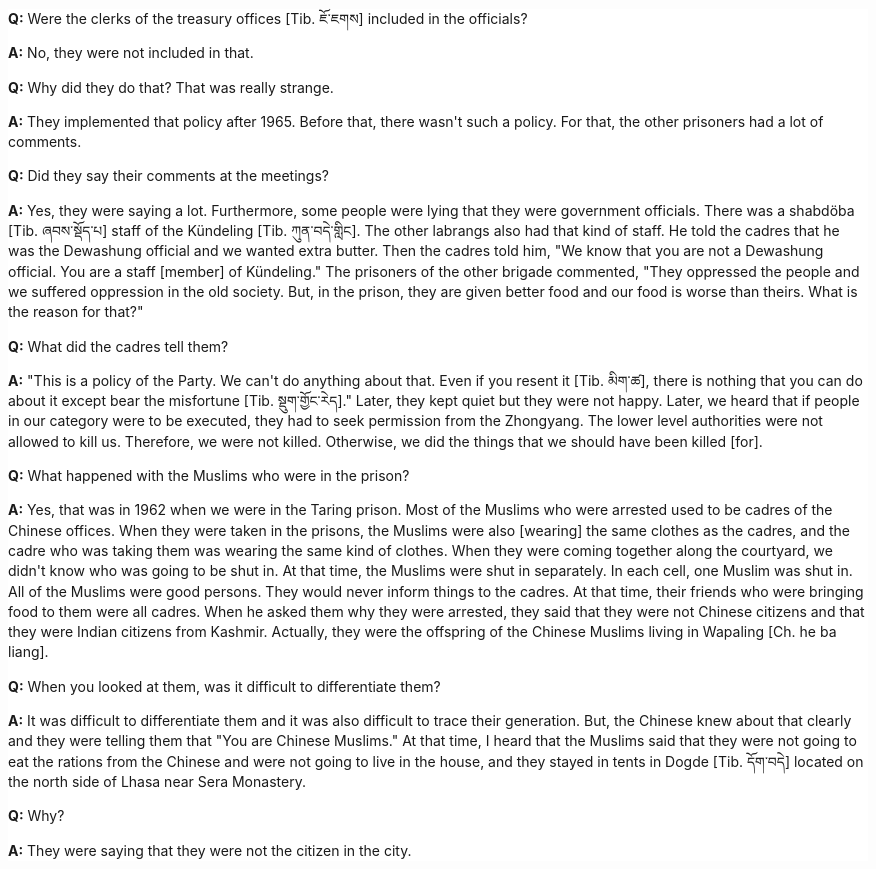 **Q:**  Were the clerks of the treasury offices [Tib. ཇོ་ཇགས] included in the officials?   

**A:**  No, they were not included in that.   

**Q:**  Why did they do that? That was really strange.   

**A:**  They implemented that policy after 1965. Before that, there wasn't such a policy. For that, the other prisoners had a lot of comments.   

**Q:**  Did they say their comments at the meetings?   

**A:**  Yes, they were saying a lot. Furthermore, some people were lying that they were government officials. There was a <span class="tooltip" data-text="[tib. ཞབས་སྡོད་པ] Aristocratic government officials who served by virtue of holding an estate.">shabdöba</span> [Tib. ཞབས་སྡོད་པ] staff of the Kündeling [Tib. ཀུན་བདེ་གླིང]. The other labrangs also had that kind of staff. He told the cadres that he was the Dewashung official and we wanted extra butter. Then the cadres told him, "We know that you are not a Dewashung official. You are a staff [member] of Kündeling." The prisoners of the other <span class="tooltip" data-text="[tib. རུག; རུ་ཁག; ch. 队] A large administrative unit in Tibetan communes that consisted of several villages. The full name for brigade was &quot;production brigade&quot; (tib. ཐོན་སྐྱེད་རུ་ཁང; ch. 生产队), although most Tibetans just used the abbreviation &quot;ruga.&quot; In Tibet, communes/brigades were initiated primarily in the late 1960s.">brigade</span> commented, "They oppressed the people and we suffered oppression in the old society. But, in the prison, they are given better food and our food is worse than theirs. What is the reason for that?"   

**Q:**  What did the cadres tell them?   

**A:**  "This is a policy of the Party. We can't do anything about that. Even if you resent it [Tib. མིག་ཚ], there is nothing that you can do about it except bear the misfortune [Tib. སྡུག་གྱོང་རེད]." Later, they kept quiet but they were not happy. Later, we heard that if people in our category were to be executed, they had to seek permission from the Zhongyang. The lower level authorities were not allowed to kill us. Therefore, we were not killed. Otherwise, we did the things that we should have been killed [for].   

**Q:**  What happened with the Muslims who were in the prison?   

**A:**  Yes, that was in 1962 when we were in the Taring prison. Most of the Muslims who were arrested used to be cadres of the Chinese offices. When they were taken in the prisons, the Muslims were also [wearing] the same clothes as the cadres, and the cadre who was taking them was wearing the same kind of clothes. When they were coming together along the courtyard, we didn't know who was going to be shut in. At that time, the Muslims were shut in separately. In each cell, one Muslim was shut in. All of the Muslims were good persons. They would never inform things to the cadres. At that time, their friends who were bringing food to them were all cadres. When he asked them why they were arrested, they said that they were not Chinese citizens and that they were Indian citizens from Kashmir. Actually, they were the offspring of the Chinese Muslims living in Wapaling [Ch. he ba liang].   

**Q:**  When you looked at them, was it difficult to differentiate them?   

**A:**  It was difficult to differentiate them and it was also difficult to trace their generation. But, the Chinese knew about that clearly and they were telling them that "You are Chinese Muslims." At that time, I heard that the Muslims said that they were not going to eat the rations from the Chinese and were not going to live in the house, and they stayed in tents in Dogde [Tib. དོག་བདེ] located on the north side of Lhasa near Sera Monastery.   

**Q:**  Why?   

**A:**  They were saying that they were not the citizen in the city.   
